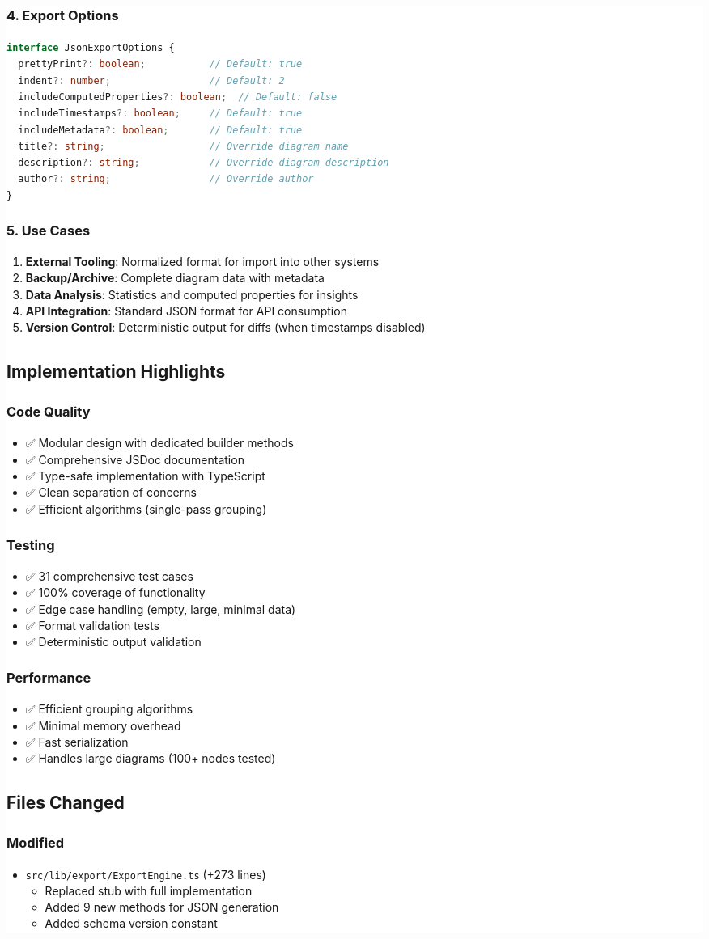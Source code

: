 ### 4. Export Options

```typescript
interface JsonExportOptions {
  prettyPrint?: boolean;           // Default: true
  indent?: number;                 // Default: 2
  includeComputedProperties?: boolean;  // Default: false
  includeTimestamps?: boolean;     // Default: true
  includeMetadata?: boolean;       // Default: true
  title?: string;                  // Override diagram name
  description?: string;            // Override diagram description
  author?: string;                 // Override author
}
```

### 5. Use Cases

1. **External Tooling**: Normalized format for import into other systems
2. **Backup/Archive**: Complete diagram data with metadata
3. **Data Analysis**: Statistics and computed properties for insights
4. **API Integration**: Standard JSON format for API consumption
5. **Version Control**: Deterministic output for diffs (when timestamps disabled)

## Implementation Highlights

### Code Quality
- ✅ Modular design with dedicated builder methods
- ✅ Comprehensive JSDoc documentation
- ✅ Type-safe implementation with TypeScript
- ✅ Clean separation of concerns
- ✅ Efficient algorithms (single-pass grouping)

### Testing
- ✅ 31 comprehensive test cases
- ✅ 100% coverage of functionality
- ✅ Edge case handling (empty, large, minimal data)
- ✅ Format validation tests
- ✅ Deterministic output validation

### Performance
- ✅ Efficient grouping algorithms
- ✅ Minimal memory overhead
- ✅ Fast serialization
- ✅ Handles large diagrams (100+ nodes tested)

## Files Changed

### Modified
- `src/lib/export/ExportEngine.ts` (+273 lines)
  - Replaced stub with full implementation
  - Added 9 new methods for JSON generation
  - Added schema version constant
